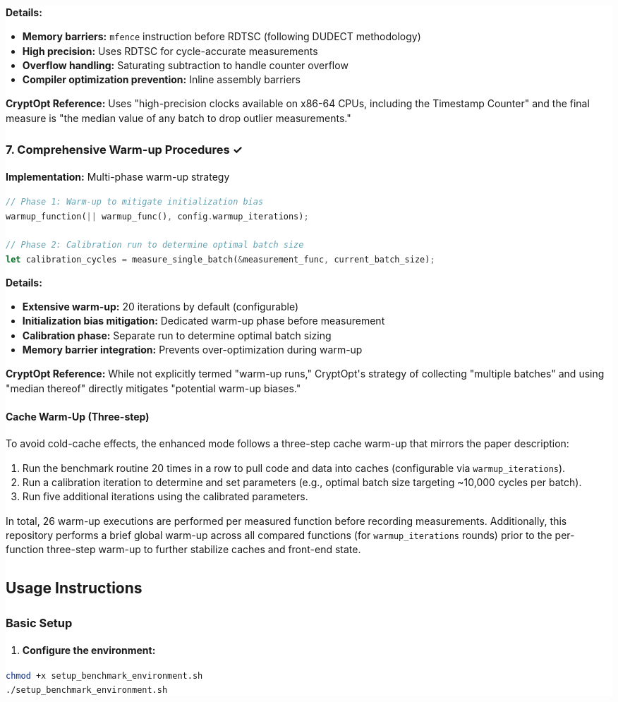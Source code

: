 **Details:**
- **Memory barriers:** `mfence` instruction before RDTSC (following DUDECT methodology)
- **High precision:** Uses RDTSC for cycle-accurate measurements
- **Overflow handling:** Saturating subtraction to handle counter overflow
- **Compiler optimization prevention:** Inline assembly barriers

**CryptOpt Reference:** Uses "high-precision clocks available on x86-64 CPUs, including the Timestamp Counter" and the final measure is "the median value of any batch to drop outlier measurements."

### 7. Comprehensive Warm-up Procedures ✓

**Implementation:** Multi-phase warm-up strategy

```rust
// Phase 1: Warm-up to mitigate initialization bias
warmup_function(|| warmup_func(), config.warmup_iterations);

// Phase 2: Calibration run to determine optimal batch size
let calibration_cycles = measure_single_batch(&measurement_func, current_batch_size);
```

**Details:**
- **Extensive warm-up:** 20 iterations by default (configurable)
- **Initialization bias mitigation:** Dedicated warm-up phase before measurement
- **Calibration phase:** Separate run to determine optimal batch sizing
- **Memory barrier integration:** Prevents over-optimization during warm-up

**CryptOpt Reference:** While not explicitly termed "warm-up runs," CryptOpt's strategy of collecting "multiple batches" and using "median thereof" directly mitigates "potential warm-up biases."

#### Cache Warm-Up (Three-step)

To avoid cold-cache effects, the enhanced mode follows a three-step cache warm-up that mirrors the paper description:

1. Run the benchmark routine 20 times in a row to pull code and data into caches (configurable via `warmup_iterations`).
2. Run a calibration iteration to determine and set parameters (e.g., optimal batch size targeting ~10,000 cycles per batch).
3. Run five additional iterations using the calibrated parameters.

In total, 26 warm-up executions are performed per measured function before recording measurements. Additionally, this repository performs a brief global warm-up across all compared functions (for `warmup_iterations` rounds) prior to the per-function three-step warm-up to further stabilize caches and front-end state.

## Usage Instructions

### Basic Setup

1. **Configure the environment:**
```bash
chmod +x setup_benchmark_environment.sh
./setup_benchmark_environment.sh
```
